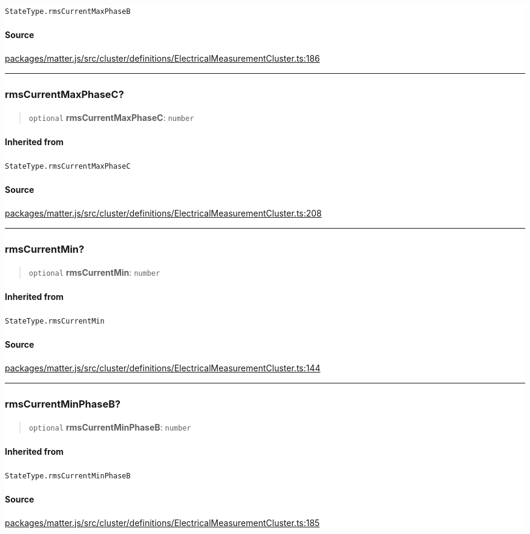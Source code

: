 `StateType.rmsCurrentMaxPhaseB`

#### Source

[packages/matter.js/src/cluster/definitions/ElectricalMeasurementCluster.ts:186](https://github.com/project-chip/matter.js/blob/7a8cbb56b87d4ccf34bec5a9a95ab40a1711324f/packages/matter.js/src/cluster/definitions/ElectricalMeasurementCluster.ts#L186)

***

### rmsCurrentMaxPhaseC?

> `optional` **rmsCurrentMaxPhaseC**: `number`

#### Inherited from

`StateType.rmsCurrentMaxPhaseC`

#### Source

[packages/matter.js/src/cluster/definitions/ElectricalMeasurementCluster.ts:208](https://github.com/project-chip/matter.js/blob/7a8cbb56b87d4ccf34bec5a9a95ab40a1711324f/packages/matter.js/src/cluster/definitions/ElectricalMeasurementCluster.ts#L208)

***

### rmsCurrentMin?

> `optional` **rmsCurrentMin**: `number`

#### Inherited from

`StateType.rmsCurrentMin`

#### Source

[packages/matter.js/src/cluster/definitions/ElectricalMeasurementCluster.ts:144](https://github.com/project-chip/matter.js/blob/7a8cbb56b87d4ccf34bec5a9a95ab40a1711324f/packages/matter.js/src/cluster/definitions/ElectricalMeasurementCluster.ts#L144)

***

### rmsCurrentMinPhaseB?

> `optional` **rmsCurrentMinPhaseB**: `number`

#### Inherited from

`StateType.rmsCurrentMinPhaseB`

#### Source

[packages/matter.js/src/cluster/definitions/ElectricalMeasurementCluster.ts:185](https://github.com/project-chip/matter.js/blob/7a8cbb56b87d4ccf34bec5a9a95ab40a1711324f/packages/matter.js/src/cluster/definitions/ElectricalMeasurementCluster.ts#L185)
